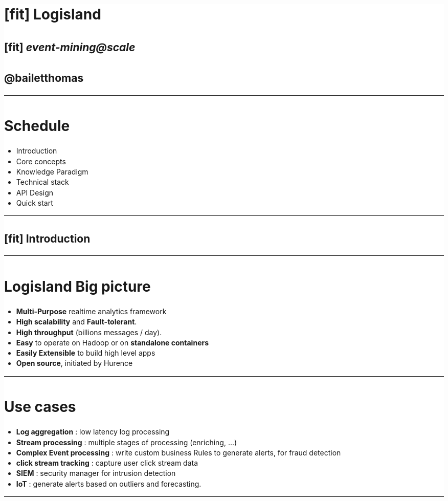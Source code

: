 

# [fit] Logisland 
## [fit] _**event-mining@scale**_
## @bailetthomas

---

# Schedule

- Introduction
- Core concepts
- Knowledge Paradigm
- Technical stack
- API Design
- Quick start


---

## [fit] Introduction

---

# Logisland Big picture

- **Multi-Purpose** realtime analytics framework
- **High scalability** and **Fault-tolerant**.
- **High throughput** (billions messages / day).
- **Easy** to operate on Hadoop or on **standalone containers**
- **Easily Extensible** to build high level apps
- **Open source**, initiated by Hurence


---

# Use cases

- **Log aggregation** : low latency log processing
- **Stream processing** : multiple stages of processing (enriching, ...)
- **Complex Event processing** : write custom business Rules to generate alerts, for fraud detection
- **click stream tracking** : capture user click stream data
- **SIEM** : security manager for intrusion detection
- **IoT** : generate alerts based on outliers and forecasting.



---

